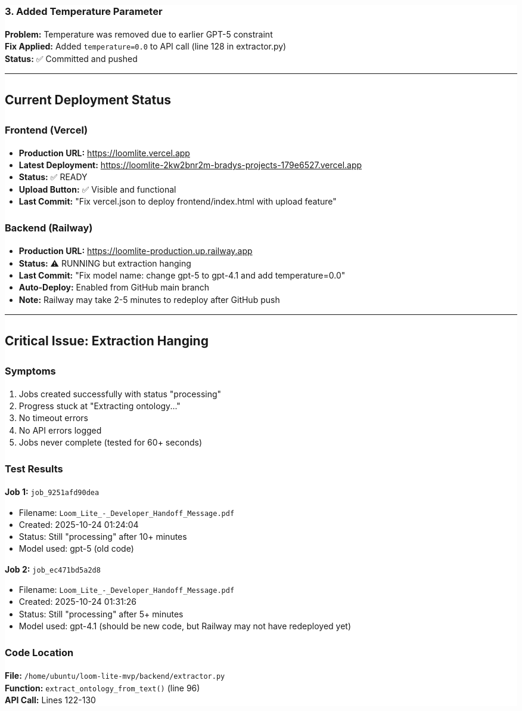 ### 3. Added Temperature Parameter
**Problem:** Temperature was removed due to earlier GPT-5 constraint  
**Fix Applied:** Added `temperature=0.0` to API call (line 128 in extractor.py)  
**Status:** ✅ Committed and pushed

---

## Current Deployment Status

### Frontend (Vercel)
- **Production URL:** https://loomlite.vercel.app
- **Latest Deployment:** https://loomlite-2kw2bnr2m-bradys-projects-179e6527.vercel.app
- **Status:** ✅ READY
- **Upload Button:** ✅ Visible and functional
- **Last Commit:** "Fix vercel.json to deploy frontend/index.html with upload feature"

### Backend (Railway)
- **Production URL:** https://loomlite-production.up.railway.app
- **Status:** ⚠️ RUNNING but extraction hanging
- **Last Commit:** "Fix model name: change gpt-5 to gpt-4.1 and add temperature=0.0"
- **Auto-Deploy:** Enabled from GitHub main branch
- **Note:** Railway may take 2-5 minutes to redeploy after GitHub push

---

## Critical Issue: Extraction Hanging

### Symptoms
1. Jobs created successfully with status "processing"
2. Progress stuck at "Extracting ontology..."
3. No timeout errors
4. No API errors logged
5. Jobs never complete (tested for 60+ seconds)

### Test Results
**Job 1:** `job_9251afd90dea`
- Filename: `Loom_Lite_-_Developer_Handoff_Message.pdf`
- Created: 2025-10-24 01:24:04
- Status: Still "processing" after 10+ minutes
- Model used: gpt-5 (old code)

**Job 2:** `job_ec471bd5a2d8`
- Filename: `Loom_Lite_-_Developer_Handoff_Message.pdf`
- Created: 2025-10-24 01:31:26
- Status: Still "processing" after 5+ minutes
- Model used: gpt-4.1 (should be new code, but Railway may not have redeployed yet)

### Code Location
**File:** `/home/ubuntu/loom-lite-mvp/backend/extractor.py`  
**Function:** `extract_ontology_from_text()` (line 96)  
**API Call:** Lines 122-130
